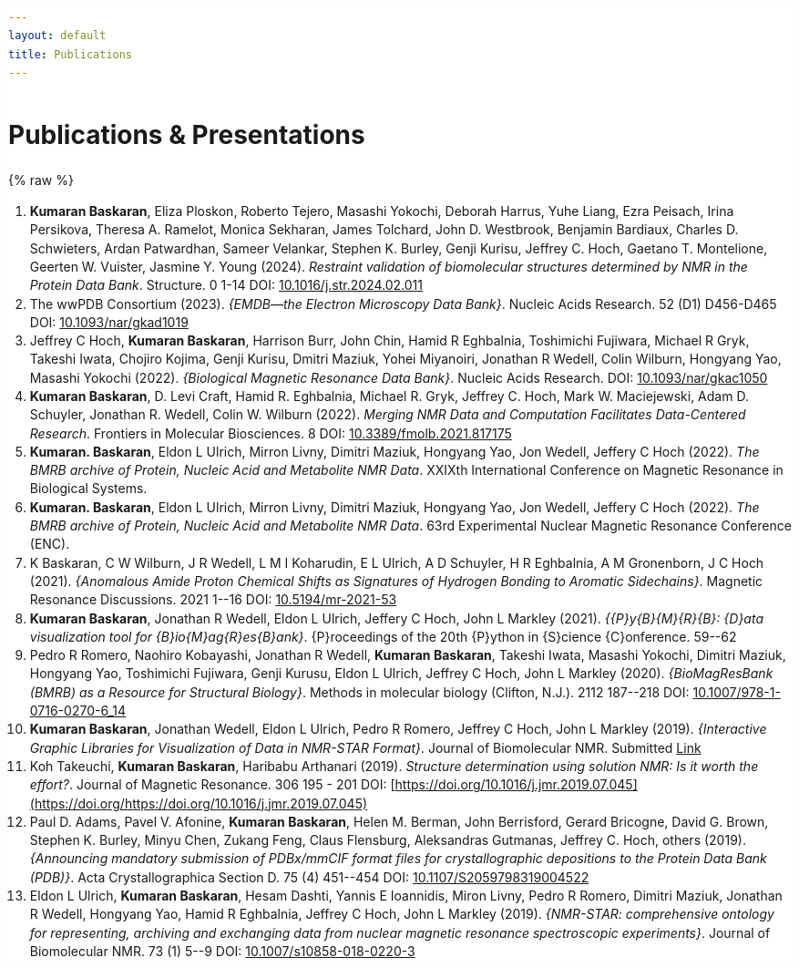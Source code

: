 ```yaml
---
layout: default
title: Publications
---
```


# Publications & Presentations
{% raw %}
1. **Kumaran Baskaran**, Eliza Ploskon, Roberto Tejero, Masashi Yokochi, Deborah Harrus, Yuhe Liang, Ezra Peisach, Irina Persikova, Theresa A. Ramelot, Monica Sekharan, James Tolchard, John D. Westbrook, Benjamin Bardiaux, Charles D. Schwieters, Ardan Patwardhan, Sameer Velankar, Stephen K. Burley, Genji Kurisu, Jeffrey C. Hoch, Gaetano T. Montelione, Geerten W. Vuister, Jasmine Y. Young (2024). *Restraint validation of biomolecular structures determined by NMR in the Protein Data Bank*. Structure. 0 1-14 DOI: [10.1016/j.str.2024.02.011](https://doi.org/10.1016/j.str.2024.02.011)
1. The wwPDB Consortium (2023). *{EMDB—the Electron Microscopy Data Bank}*. Nucleic Acids Research. 52 (D1) D456-D465 DOI: [10.1093/nar/gkad1019](https://doi.org/10.1093/nar/gkad1019)
1. Jeffrey C Hoch, **Kumaran Baskaran**, Harrison Burr, John Chin, Hamid R Eghbalnia, Toshimichi Fujiwara, Michael R Gryk, Takeshi Iwata, Chojiro Kojima, Genji Kurisu, Dmitri Maziuk, Yohei Miyanoiri, Jonathan R Wedell, Colin Wilburn, Hongyang Yao, Masashi Yokochi (2022). *{Biological Magnetic Resonance Data Bank}*. Nucleic Acids Research. DOI: [10.1093/nar/gkac1050](https://doi.org/10.1093/nar/gkac1050)
1. **Kumaran Baskaran**, D. Levi Craft, Hamid R. Eghbalnia, Michael R. Gryk, Jeffrey C. Hoch, Mark W. Maciejewski, Adam D. Schuyler, Jonathan R. Wedell, Colin W. Wilburn (2022). *Merging NMR Data and Computation Facilitates Data-Centered Research*. Frontiers in Molecular Biosciences. 8 DOI: [10.3389/fmolb.2021.817175](https://doi.org/10.3389/fmolb.2021.817175)
1. **Kumaran. Baskaran**, Eldon L Ulrich, Mirron Livny, Dimitri Maziuk, Hongyang Yao, Jon Wedell, Jeffery C Hoch (2022). *The BMRB archive of Protein, Nucleic Acid and Metabolite NMR Data*. XXIXth International Conference on Magnetic Resonance in Biological Systems.
1. **Kumaran. Baskaran**, Eldon L Ulrich, Mirron Livny, Dimitri Maziuk, Hongyang Yao, Jon Wedell, Jeffery C Hoch (2022). *The BMRB archive of Protein, Nucleic Acid and Metabolite NMR Data*. 63rd Experimental Nuclear Magnetic Resonance Conference (ENC).
1. K Baskaran, C W Wilburn, J R Wedell, L M I Koharudin, E L Ulrich, A D Schuyler, H R Eghbalnia, A M Gronenborn, J C Hoch (2021). *{Anomalous Amide Proton Chemical Shifts as Signatures of Hydrogen Bonding to Aromatic Sidechains}*. Magnetic Resonance Discussions. 2021 1--16 DOI: [10.5194/mr-2021-53](https://doi.org/10.5194/mr-2021-53)
1. **Kumaran Baskaran**, Jonathan R Wedell, Eldon L Ulrich, Jeffery C Hoch, John L Markley (2021). *{{P}y{B}{M}{R}{B}: {D}ata visualization tool for {B}io{M}ag{R}es{B}ank}*. {P}roceedings of the 20th {P}ython in {S}cience {C}onference. 59--62
1. Pedro R Romero, Naohiro Kobayashi, Jonathan R Wedell, **Kumaran Baskaran**, Takeshi Iwata, Masashi Yokochi, Dimitri Maziuk, Hongyang Yao, Toshimichi Fujiwara, Genji Kurusu, Eldon L Ulrich, Jeffrey C Hoch, John L Markley (2020). *{BioMagResBank (BMRB) as a Resource for Structural Biology}*. Methods in molecular biology (Clifton, N.J.). 2112 187--218 DOI: [10.1007/978-1-0716-0270-6_14](https://doi.org/10.1007/978-1-0716-0270-6_14)
1. **Kumaran Baskaran**, Jonathan Wedell, Eldon L Ulrich, Pedro R Romero, Jeffrey C Hoch, John L Markley (2019). *{Interactive Graphic Libraries for Visualization of Data in NMR-STAR Format}*. Journal of Biomolecular NMR. Submitted [Link](https://doi.org/10.1007/s10858-018-0220-3)
1. Koh Takeuchi, **Kumaran Baskaran**, Haribabu Arthanari (2019). *Structure determination using solution NMR: Is it worth the effort?*. Journal of Magnetic Resonance. 306 195 - 201 DOI: [https://doi.org/10.1016/j.jmr.2019.07.045](https://doi.org/https://doi.org/10.1016/j.jmr.2019.07.045)
1. Paul D. Adams, Pavel V. Afonine, **Kumaran Baskaran**, Helen M. Berman, John Berrisford, Gerard Bricogne, David G. Brown, Stephen K. Burley, Minyu Chen, Zukang Feng, Claus Flensburg, Aleksandras Gutmanas, Jeffrey C. Hoch, others (2019). *{Announcing mandatory submission of PDBx/mmCIF format files for crystallographic depositions to the Protein Data Bank (PDB)}*. Acta Crystallographica Section D. 75 (4) 451--454 DOI: [10.1107/S2059798319004522](https://doi.org/10.1107/S2059798319004522)
1. Eldon L Ulrich, **Kumaran Baskaran**, Hesam Dashti, Yannis E Ioannidis, Miron Livny, Pedro R Romero, Dimitri Maziuk, Jonathan R Wedell, Hongyang Yao, Hamid R Eghbalnia, Jeffrey C Hoch, John L Markley (2019). *{NMR-STAR: comprehensive ontology for representing, archiving and exchanging data from nuclear magnetic resonance spectroscopic experiments}*. Journal of Biomolecular NMR. 73 (1) 5--9 DOI: [10.1007/s10858-018-0220-3](https://doi.org/10.1007/s10858-018-0220-3)